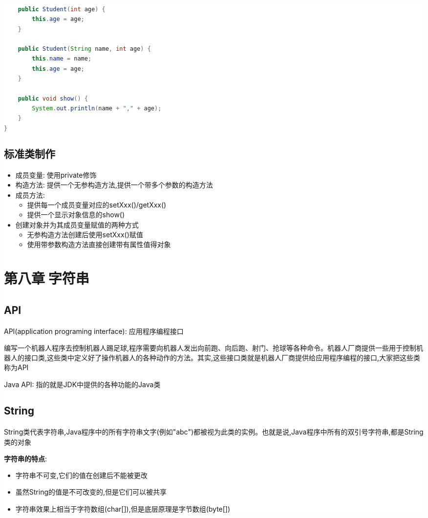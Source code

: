 ```java
    public Student(int age) {
        this.age = age;
    }

    public Student(String name, int age) {
        this.name = name;
        this.age = age;
    }

    public void show() {
        System.out.println(name + "," + age);
    }
}
```

## 标准类制作

- 成员变量: 使用private修饰
- 构造方法: 提供一个无参构造方法,提供一个带多个参数的构造方法
- 成员方法:
  - 提供每一个成员变量对应的setXxx()/getXxx()
  - 提供一个显示对象信息的show()
- 创建对象并为其成员变量赋值的两种方式
  - 无参构造方法创建后使用setXxx()赋值
  - 使用带参数构造方法直接创建带有属性值得对象

# 第八章 字符串

## API

API(application programing interface): 应用程序编程接口

编写一个机器人程序去控制机器人踢足球,程序需要向机器人发出向前跑、向后跑、射门、抢球等各种命令。机器人厂商提供一些用于控制机器人的接口类,这些类中定义好了操作机器人的各种动作的方法。其实,这些接口类就是机器人厂商提供给应用程序编程的接口,大家把这些类称为API



Java API: 指的就是JDK中提供的各种功能的Java类

## String

String类代表字符串,Java程序中的所有字符串文字(例如"abc")都被视为此类的实例。也就是说,Java程序中所有的双引号字符串,都是String类的对象



**字符串的特点**: 

- 字符串不可变,它们的值在创建后不能被更改

- 虽然String的值是不可改变的,但是它们可以被共享
- 字符串效果上相当于字符数组(char[]),但是底层原理是字节数组(byte[])


